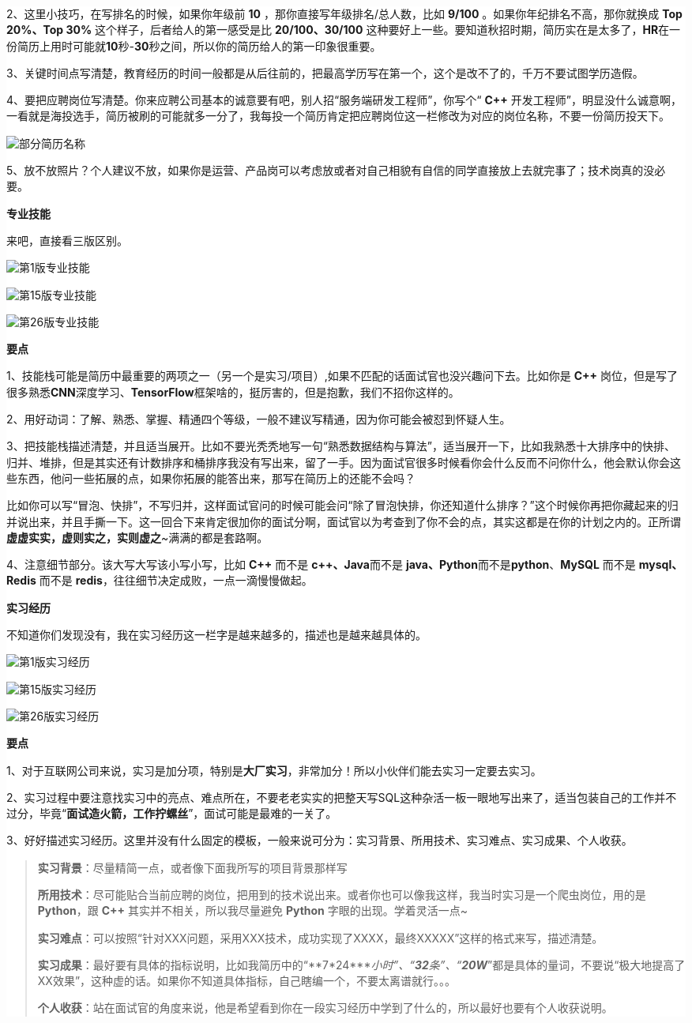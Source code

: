 2、这里小技巧，在写排名的时候，如果你年级前 **10** ，那你直接写年级排名/总人数，比如 **9/100** 。如果你年纪排名不高，那你就换成 **Top 20%、Top 30%** 这个样子，后者给人的第一感受是比 **20/100、30/100** 这种要好上一些。要知道秋招时期，简历实在是太多了，**HR**在一份简历上用时可能就**10**秒-**30**秒之间，所以你的简历给人的第一印象很重要。

3、关键时间点写清楚，教育经历的时间一般都是从后往前的，把最高学历写在第一个，这个是改不了的，千万不要试图学历造假。

4、要把应聘岗位写清楚。你来应聘公司基本的诚意要有吧，别人招“服务端研发工程师”，你写个“ **C++** 开发工程师”，明显没什么诚意啊，一看就是海投选手，简历被刷的可能就多一分了，我每投一个简历肯定把应聘岗位这一栏修改为对应的岗位名称，不要一份简历投天下。

![部分简历名称](https://cdn.jsdelivr.net/gh/forthespada/mediaImage1@1.1.1/20201218/部分简历名称.png)

5、放不放照片？个人建议不放，如果你是运营、产品岗可以考虑放或者对自己相貌有自信的同学直接放上去就完事了；技术岗真的没必要。

**专业技能** 

来吧，直接看三版区别。

![第1版专业技能](https://cdn.jsdelivr.net/gh/forthespada/mediaImage1@1.1.1/20201218/第1版专业技能.png)

![第15版专业技能](https://cdn.jsdelivr.net/gh/forthespada/mediaImage1@1.1.1/20201218/第15版专业技能.png)

![第26版专业技能](https://cdn.jsdelivr.net/gh/forthespada/mediaImage1@1.1.1/20201218/第26版专业技能.png)

**要点**

1、技能栈可能是简历中最重要的两项之一（另一个是实习/项目）,如果不匹配的话面试官也没兴趣问下去。比如你是 **C++** 岗位，但是写了很多熟悉**CNN**深度学习、**TensorFlow**框架啥的，挺厉害的，但是抱歉，我们不招你这样的。

2、用好动词：了解、熟悉、掌握、精通四个等级，一般不建议写精通，因为你可能会被怼到怀疑人生。

3、把技能栈描述清楚，并且适当展开。比如不要光秃秃地写一句“熟悉数据结构与算法”，适当展开一下，比如我熟悉十大排序中的快排、归并、堆排，但是其实还有计数排序和桶排序我没有写出来，留了一手。因为面试官很多时候看你会什么反而不问你什么，他会默认你会这些东西，他问一些拓展的点，如果你拓展的能答出来，那写在简历上的还能不会吗？

比如你可以写“冒泡、快排”，不写归并，这样面试官问的时候可能会问“除了冒泡快排，你还知道什么排序？”这个时候你再把你藏起来的归并说出来，并且手撕一下。这一回合下来肯定很加你的面试分啊，面试官以为考查到了你不会的点，其实这都是在你的计划之内的。正所谓**虚虚实实，虚则实之，实则虚之**~满满的都是套路啊。

4、注意细节部分。该大写大写该小写小写，比如 **C++** 而不是 **c++、Java**而不是 **java、Python**而不是**python**、**MySQL** 而不是 **mysql、Redis** 而不是 **redis**，往往细节决定成败，一点一滴慢慢做起。

**实习经历** 

不知道你们发现没有，我在实习经历这一栏字是越来越多的，描述也是越来越具体的。

![第1版实习经历](https://cdn.jsdelivr.net/gh/forthespada/mediaImage1@1.1.1/20201218/第1版实习经历.png)

![第15版实习经历](https://cdn.jsdelivr.net/gh/forthespada/mediaImage1@1.1.1/20201218/第15版实习经历.png)

![第26版实习经历](https://cdn.jsdelivr.net/gh/forthespada/mediaImage1@1.1.1/20201218/第26版实习经历.png)

**要点**

1、对于互联网公司来说，实习是加分项，特别是**大厂实习**，非常加分！所以小伙伴们能去实习一定要去实习。

2、实习过程中要注意找实习中的亮点、难点所在，不要老老实实的把整天写SQL这种杂活一板一眼地写出来了，适当包装自己的工作并不过分，毕竟“**面试造火箭，工作拧螺丝**”，面试可能是最难的一关了。

3、好好描述实习经历。这里并没有什么固定的模板，一般来说可分为：实习背景、所用技术、实习难点、实习成果、个人收获。

> **实习背景**：尽量精简一点，或者像下面我所写的项目背景那样写
>
> **所用技术**：尽可能贴合当前应聘的岗位，把用到的技术说出来。或者你也可以像我这样，我当时实习是一个爬虫岗位，用的是 **Python**，跟 **C++** 其实并不相关，所以我尽量避免 **Python** 字眼的出现。学着灵活一点~
>
> **实习难点**：可以按照“针对XXX问题，采用XXX技术，成功实现了XXXX，最终XXXXX”这样的格式来写，描述清楚。
>
> **实习成果**：最好要有具体的指标说明，比如我简历中的“**7\*24\****小时”、“**32**条”、“**20W***”都是具体的量词，不要说“极大地提高了XX效果”，这种虚的话。如果你不知道具体指标，自己瞎编一个，不要太离谱就行。。。
>
> **个人收获**：站在面试官的角度来说，他是希望看到你在一段实习经历中学到了什么的，所以最好也要有个人收获说明。
